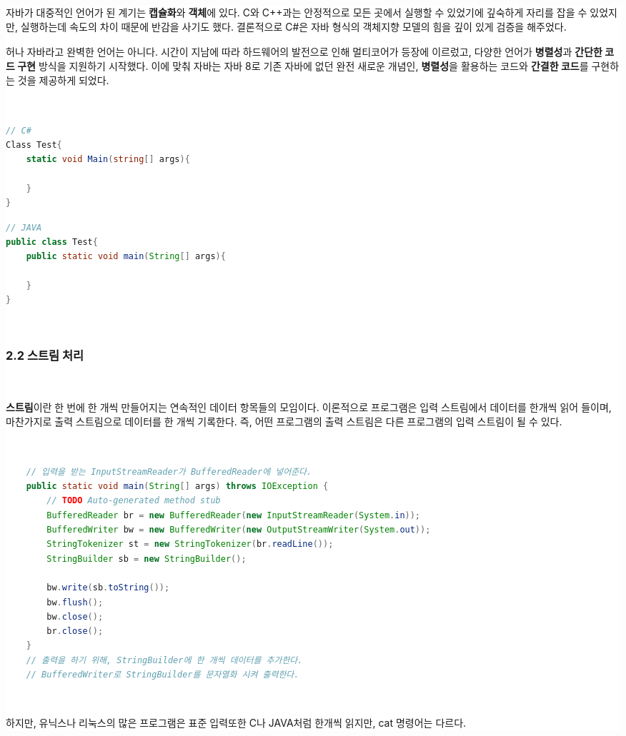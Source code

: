   자바가 대중적인 언어가 된 계기는 **캡슐화**와 **객체**에 있다. C와 C++과는 안정적으로 모든 곳에서 실행할 수 있었기에 깊숙하게 자리를 잡을 수 있었지만, 실행하는데 속도의 차이 때문에 반감을 사기도 했다. 결론적으로 C#은 자바 형식의 객체지향 모델의 힘을 깊이 있게 검증을 해주었다.

  허나 자바라고 완벽한 언어는 아니다. 시간이 지남에 따라 하드웨어의 발전으로 인해 멀티코어가 등장에 이르렀고, 다양한 언어가 **병렬성**과 **간단한 코드 구현** 방식을 지원하기 시작했다. 이에 맞춰 자바는 자바 8로 기존 자바에 없던 완전 새로운 개념인, **병렬성**을 활용하는 코드와 **간결한 코드**를 구현하는 것을 제공하게 되었다.

<br>

```c#
// C#
Class Test{
    static void Main(string[] args){

    }
}
```
```java
// JAVA
public class Test{
    public static void main(String[] args){

    }
}
```
<br>

### 2.2 스트림 처리
<br>

  **스트림**이란 한 번에 한 개씩 만들어지는 연속적인 데이터 항목들의 모임이다. 이론적으로 프로그램은 입력 스트림에서 데이터를 한개씩 읽어 들이며, 마찬가지로 출력 스트림으로 데이터를 한 개씩 기록한다. 즉, 어떤 프로그램의 출력 스트림은 다른 프로그램의 입력 스트림이 될 수 있다.

<br>

```java
    // 입력을 받는 InputStreamReader가 BufferedReader에 넣어준다.
	public static void main(String[] args) throws IOException {
		// TODO Auto-generated method stub
		BufferedReader br = new BufferedReader(new InputStreamReader(System.in));
		BufferedWriter bw = new BufferedWriter(new OutputStreamWriter(System.out));
		StringTokenizer st = new StringTokenizer(br.readLine());
		StringBuilder sb = new StringBuilder();

		bw.write(sb.toString());
		bw.flush();
		bw.close();
		br.close();
	}
    // 출력을 하기 위해, StringBuilder에 한 개씩 데이터를 추가한다.
    // BufferedWriter로 StringBuilder를 문자열화 시켜 출력한다.

```

<br>

  하지만, 유닉스나 리눅스의 많은 프로그램은 표준 입력또한 C나 JAVA처럼 한개씩 읽지만, cat 명령어는 다르다.
